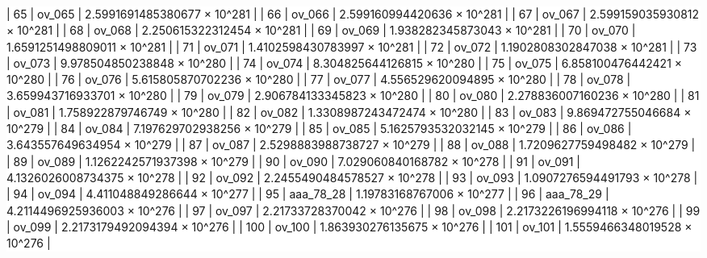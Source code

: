 | 65 | ov_065 | 2.5991691485380677 × 10^281 |
| 66 | ov_066 | 2.599160994420636 × 10^281 |
| 67 | ov_067 | 2.599159035930812 × 10^281 |
| 68 | ov_068 | 2.250615322312454 × 10^281 |
| 69 | ov_069 | 1.938282345873043 × 10^281 |
| 70 | ov_070 | 1.6591251498809011 × 10^281 |
| 71 | ov_071 | 1.4102598430783997 × 10^281 |
| 72 | ov_072 | 1.1902808302847038 × 10^281 |
| 73 | ov_073 | 9.978504850238848 × 10^280 |
| 74 | ov_074 | 8.304825644126815 × 10^280 |
| 75 | ov_075 | 6.858100476442421 × 10^280 |
| 76 | ov_076 | 5.615805870702236 × 10^280 |
| 77 | ov_077 | 4.556529620094895 × 10^280 |
| 78 | ov_078 | 3.659943716933701 × 10^280 |
| 79 | ov_079 | 2.906784133345823 × 10^280 |
| 80 | ov_080 | 2.278836007160236 × 10^280 |
| 81 | ov_081 | 1.758922879746749 × 10^280 |
| 82 | ov_082 | 1.3308987243472474 × 10^280 |
| 83 | ov_083 | 9.869472755046684 × 10^279 |
| 84 | ov_084 | 7.197629702938256 × 10^279 |
| 85 | ov_085 | 5.1625793532032145 × 10^279 |
| 86 | ov_086 | 3.643557649634954 × 10^279 |
| 87 | ov_087 | 2.5298883988738727 × 10^279 |
| 88 | ov_088 | 1.7209627759498482 × 10^279 |
| 89 | ov_089 | 1.1262242571937398 × 10^279 |
| 90 | ov_090 | 7.029060840168782 × 10^278 |
| 91 | ov_091 | 4.1326026008734375 × 10^278 |
| 92 | ov_092 | 2.2455490484578527 × 10^278 |
| 93 | ov_093 | 1.0907276594491793 × 10^278 |
| 94 | ov_094 | 4.411048849286644 × 10^277 |
| 95 | aaa_78_28 | 1.19783168767006 × 10^277 |
| 96 | aaa_78_29 | 4.2114496925936003 × 10^276 |
| 97 | ov_097 | 2.21733728370042 × 10^276 |
| 98 | ov_098 | 2.2173226196994118 × 10^276 |
| 99 | ov_099 | 2.2173179492094394 × 10^276 |
| 100 | ov_100 | 1.863930276135675 × 10^276 |
| 101 | ov_101 | 1.5559466348019528 × 10^276 |